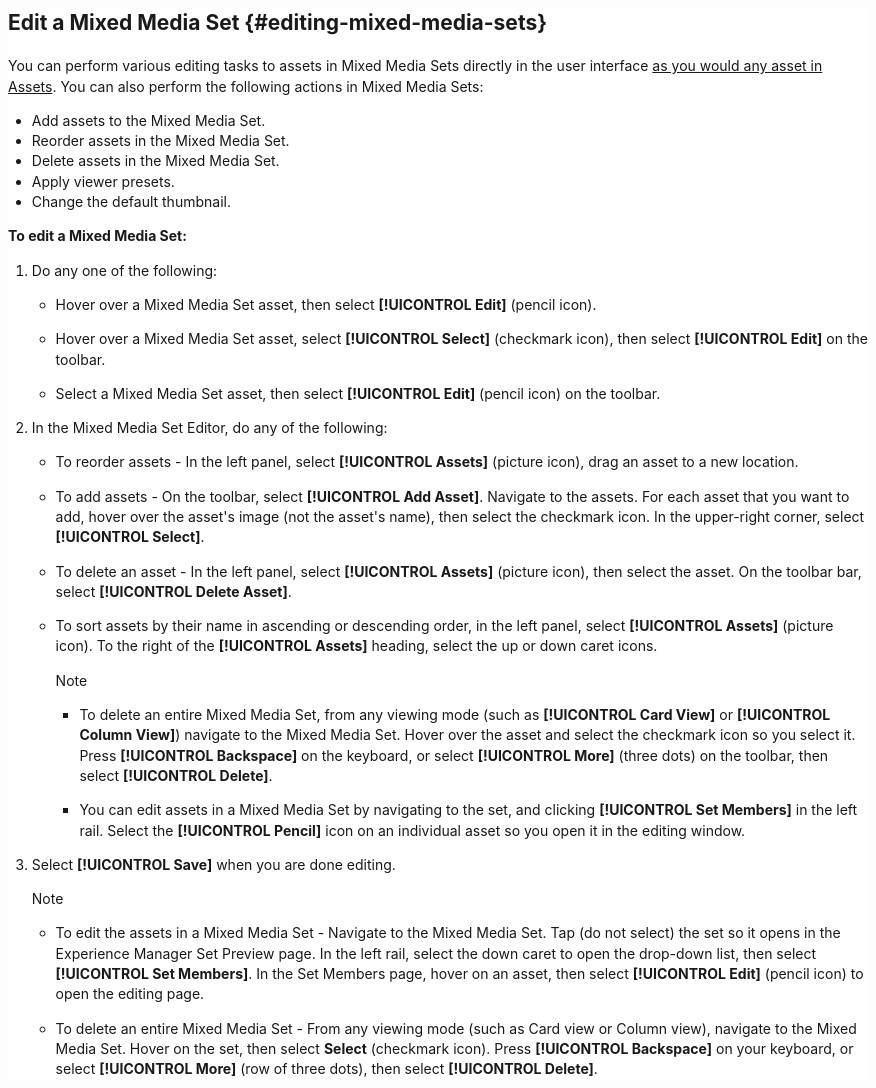 ## Edit a Mixed Media Set {#editing-mixed-media-sets}

You can perform various editing tasks to assets in Mixed Media Sets directly in the user interface [as you would any asset in Assets](/help/assets/manage-assets.md). You can also perform the following actions in Mixed Media Sets:

* Add assets to the Mixed Media Set.
* Reorder assets in the Mixed Media Set.
* Delete assets in the Mixed Media Set.
* Apply viewer presets.
* Change the default thumbnail.

**To edit a Mixed Media Set:**

1. Do any one of the following:

    * Hover over a Mixed Media Set asset, then select **[!UICONTROL Edit]** (pencil icon).
    * Hover over a Mixed Media Set asset, select **[!UICONTROL Select]** (checkmark icon), then select **[!UICONTROL Edit]** on the toolbar.

    * Select a Mixed Media Set asset, then select **[!UICONTROL Edit]** (pencil icon) on the toolbar.

1. In the Mixed Media Set Editor, do any of the following:

    * To reorder assets - In the left panel, select **[!UICONTROL Assets]** (picture icon), drag an asset to a new location.
    * To add assets - On the toolbar, select **[!UICONTROL Add Asset]**. Navigate to the assets. For each asset that you want to add, hover over the asset's image (not the asset's name), then select the checkmark icon. In the upper-right corner, select **[!UICONTROL Select]**.

    * To delete an asset - In the left panel, select **[!UICONTROL Assets]** (picture icon), then select the asset. On the toolbar bar, select **[!UICONTROL Delete Asset]**.

    * To sort assets by their name in ascending or descending order, in the left panel, select **[!UICONTROL Assets]** (picture icon). To the right of the **[!UICONTROL Assets]** heading, select the up or down caret icons.

        >[!NOTE]
        >
        >* To delete an entire Mixed Media Set, from any viewing mode (such as **[!UICONTROL Card View]** or **[!UICONTROL Column View]**) navigate to the Mixed Media Set. Hover over the asset and select the checkmark icon so you select it. Press **[!UICONTROL Backspace]** on the keyboard, or select **[!UICONTROL More]** (three dots) on the toolbar, then select **[!UICONTROL Delete]**.
        >
        >* You can edit assets in a Mixed Media Set by navigating to the set, and clicking **[!UICONTROL Set Members]** in the left rail. Select the **[!UICONTROL Pencil]** icon on an individual asset so you open it in the editing window.

1. Select **[!UICONTROL Save]** when you are done editing.

    >[!NOTE]
    >
    >* To edit the assets in a Mixed Media Set - Navigate to the Mixed Media Set. Tap (do not select) the set so it opens in the Experience Manager Set Preview page. In the left rail, select the down caret to open the drop-down list, then select **[!UICONTROL Set Members]**. In the Set Members page, hover on an asset, then select **[!UICONTROL Edit]** (pencil icon) to open the editing page.
    >
    >* To delete an entire Mixed Media Set - From any viewing mode (such as Card view or Column view), navigate to the Mixed Media Set. Hover on the set, then select **Select** (checkmark icon). Press **[!UICONTROL Backspace]** on your keyboard, or select **[!UICONTROL More]** (row of three dots), then select **[!UICONTROL Delete]**.
